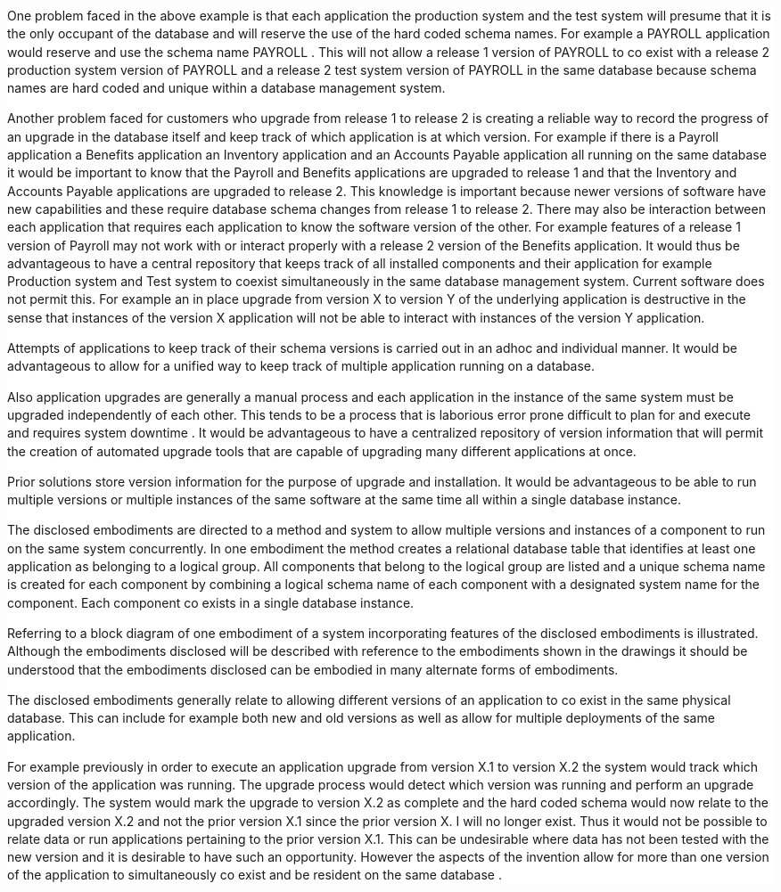One problem faced in the above example is that each application the production system and the test system will presume that it is the only occupant of the database and will reserve the use of the hard coded schema names. For example a PAYROLL application would reserve and use the schema name PAYROLL . This will not allow a release 1 version of PAYROLL to co exist with a release 2 production system version of PAYROLL and a release 2 test system version of PAYROLL in the same database because schema names are hard coded and unique within a database management system.

Another problem faced for customers who upgrade from release 1 to release 2 is creating a reliable way to record the progress of an upgrade in the database itself and keep track of which application is at which version. For example if there is a Payroll application a Benefits application an Inventory application and an Accounts Payable application all running on the same database it would be important to know that the Payroll and Benefits applications are upgraded to release 1 and that the Inventory and Accounts Payable applications are upgraded to release 2. This knowledge is important because newer versions of software have new capabilities and these require database schema changes from release 1 to release 2. There may also be interaction between each application that requires each application to know the software version of the other. For example features of a release 1 version of Payroll may not work with or interact properly with a release 2 version of the Benefits application. It would thus be advantageous to have a central repository that keeps track of all installed components and their application for example Production system and Test system to coexist simultaneously in the same database management system. Current software does not permit this. For example an in place upgrade from version X to version Y of the underlying application is destructive in the sense that instances of the version X application will not be able to interact with instances of the version Y application.

Attempts of applications to keep track of their schema versions is carried out in an adhoc and individual manner. It would be advantageous to allow for a unified way to keep track of multiple application running on a database.

Also application upgrades are generally a manual process and each application in the instance of the same system must be upgraded independently of each other. This tends to be a process that is laborious error prone difficult to plan for and execute and requires system downtime . It would be advantageous to have a centralized repository of version information that will permit the creation of automated upgrade tools that are capable of upgrading many different applications at once.

Prior solutions store version information for the purpose of upgrade and installation. It would be advantageous to be able to run multiple versions or multiple instances of the same software at the same time all within a single database instance.

The disclosed embodiments are directed to a method and system to allow multiple versions and instances of a component to run on the same system concurrently. In one embodiment the method creates a relational database table that identifies at least one application as belonging to a logical group. All components that belong to the logical group are listed and a unique schema name is created for each component by combining a logical schema name of each component with a designated system name for the component. Each component co exists in a single database instance.

Referring to a block diagram of one embodiment of a system incorporating features of the disclosed embodiments is illustrated. Although the embodiments disclosed will be described with reference to the embodiments shown in the drawings it should be understood that the embodiments disclosed can be embodied in many alternate forms of embodiments.

The disclosed embodiments generally relate to allowing different versions of an application to co exist in the same physical database. This can include for example both new and old versions as well as allow for multiple deployments of the same application.

For example previously in order to execute an application upgrade from version X.1 to version X.2 the system would track which version of the application was running. The upgrade process would detect which version was running and perform an upgrade accordingly. The system would mark the upgrade to version X.2 as complete and the hard coded schema would now relate to the upgraded version X.2 and not the prior version X.1 since the prior version X. I will no longer exist. Thus it would not be possible to relate data or run applications pertaining to the prior version X.1. This can be undesirable where data has not been tested with the new version and it is desirable to have such an opportunity. However the aspects of the invention allow for more than one version of the application to simultaneously co exist and be resident on the same database .
